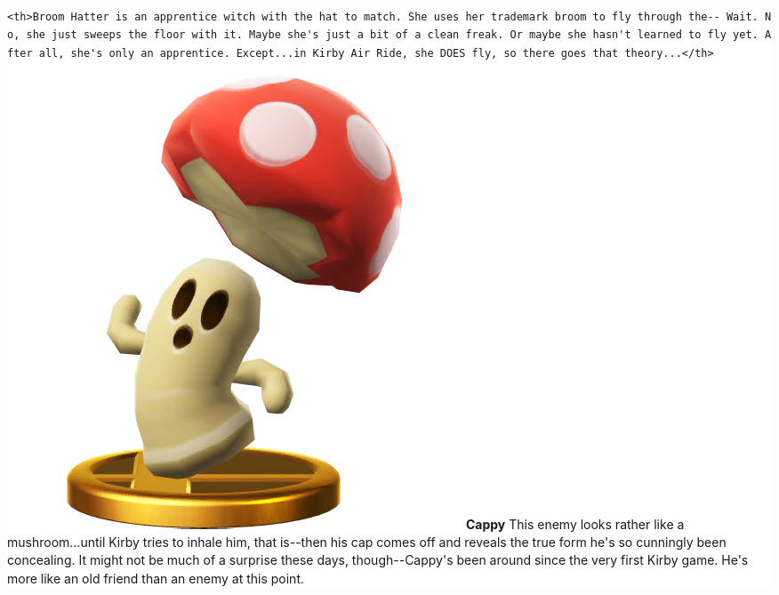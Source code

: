     <th>Broom Hatter is an apprentice witch with the hat to match. She uses her trademark broom to fly through the-- Wait. No, she just sweeps the floor with it. Maybe she's just a bit of a clean freak. Or maybe she hasn't learned to fly yet. After all, she's only an apprentice. Except...in Kirby Air Ride, she DOES fly, so there goes that theory...</th>
  </tr>  
<tr>
    <th><a href="Cappy.png" ><img src="Cappy_T.png" /></a></th>
    <th><b>Cappy</b></th>
    <th>This enemy looks rather like a mushroom...until Kirby tries to inhale him, that is--then his cap comes off and reveals the true form he's so cunningly been concealing. It might not be much of a surprise these days, though--Cappy's been around since the very first Kirby game. He's more like an old friend than an enemy at this point.</th>
  </tr>
  <tr>